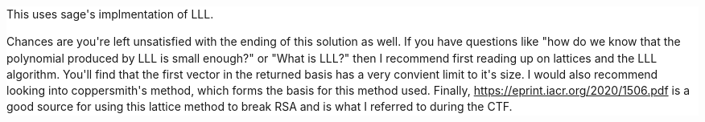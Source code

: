 This uses sage's implmentation of LLL.

Chances are you're left unsatisfied with the ending of this solution as well. If you have questions like "how do we know that the polynomial produced by LLL is small enough?" or "What is LLL?" then I recommend first reading up on lattices and the LLL algorithm. You'll find that the first vector in the returned basis has a very convient limit to it's size. I would also recommend looking into coppersmith's method, which forms the basis for this method used. Finally, https://eprint.iacr.org/2020/1506.pdf is a good source for using this lattice method to break RSA and is what I referred to during the CTF. 




